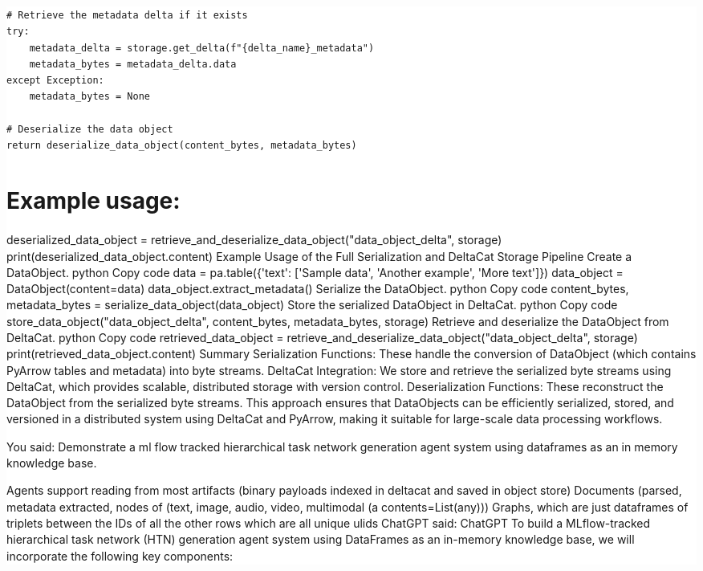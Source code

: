     # Retrieve the metadata delta if it exists
    try:
        metadata_delta = storage.get_delta(f"{delta_name}_metadata")
        metadata_bytes = metadata_delta.data
    except Exception:
        metadata_bytes = None

    # Deserialize the data object
    return deserialize_data_object(content_bytes, metadata_bytes)

# Example usage:
deserialized_data_object = retrieve_and_deserialize_data_object("data_object_delta", storage)
print(deserialized_data_object.content)
Example Usage of the Full Serialization and DeltaCat Storage Pipeline
Create a DataObject.
python
Copy code
data = pa.table({'text': ['Sample data', 'Another example', 'More text']})
data_object = DataObject(content=data)
data_object.extract_metadata()
Serialize the DataObject.
python
Copy code
content_bytes, metadata_bytes = serialize_data_object(data_object)
Store the serialized DataObject in DeltaCat.
python
Copy code
store_data_object("data_object_delta", content_bytes, metadata_bytes, storage)
Retrieve and deserialize the DataObject from DeltaCat.
python
Copy code
retrieved_data_object = retrieve_and_deserialize_data_object("data_object_delta", storage)
print(retrieved_data_object.content)
Summary
Serialization Functions: These handle the conversion of DataObject (which contains PyArrow tables and metadata) into byte streams.
DeltaCat Integration: We store and retrieve the serialized byte streams using DeltaCat, which provides scalable, distributed storage with version control.
Deserialization Functions: These reconstruct the DataObject from the serialized byte streams.
This approach ensures that DataObjects can be efficiently serialized, stored, and versioned in a distributed system using DeltaCat and PyArrow, making it suitable for large-scale data processing workflows.

You said:
Demonstrate a ml flow tracked hierarchical task network generation agent system using dataframes as an in memory knowledge base. 

Agents support reading from most artifacts (binary payloads indexed in deltacat and saved in object store) 
Documents (parsed, metadata extracted, nodes of (text, image, audio, video, multimodal (a contents=List(any))) 
Graphs, which are just dataframes of triplets between the IDs of all the other rows which are all unique ulids 
ChatGPT said:
ChatGPT
To build a MLflow-tracked hierarchical task network (HTN) generation agent system using DataFrames as an in-memory knowledge base, we will incorporate the following key components:
